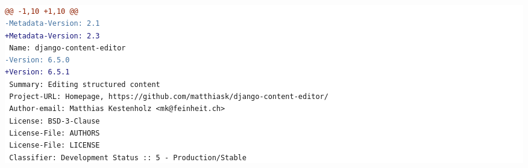 ```diff
@@ -1,10 +1,10 @@
-Metadata-Version: 2.1
+Metadata-Version: 2.3
 Name: django-content-editor
-Version: 6.5.0
+Version: 6.5.1
 Summary: Editing structured content
 Project-URL: Homepage, https://github.com/matthiask/django-content-editor/
 Author-email: Matthias Kestenholz <mk@feinheit.ch>
 License: BSD-3-Clause
 License-File: AUTHORS
 License-File: LICENSE
 Classifier: Development Status :: 5 - Production/Stable
```

